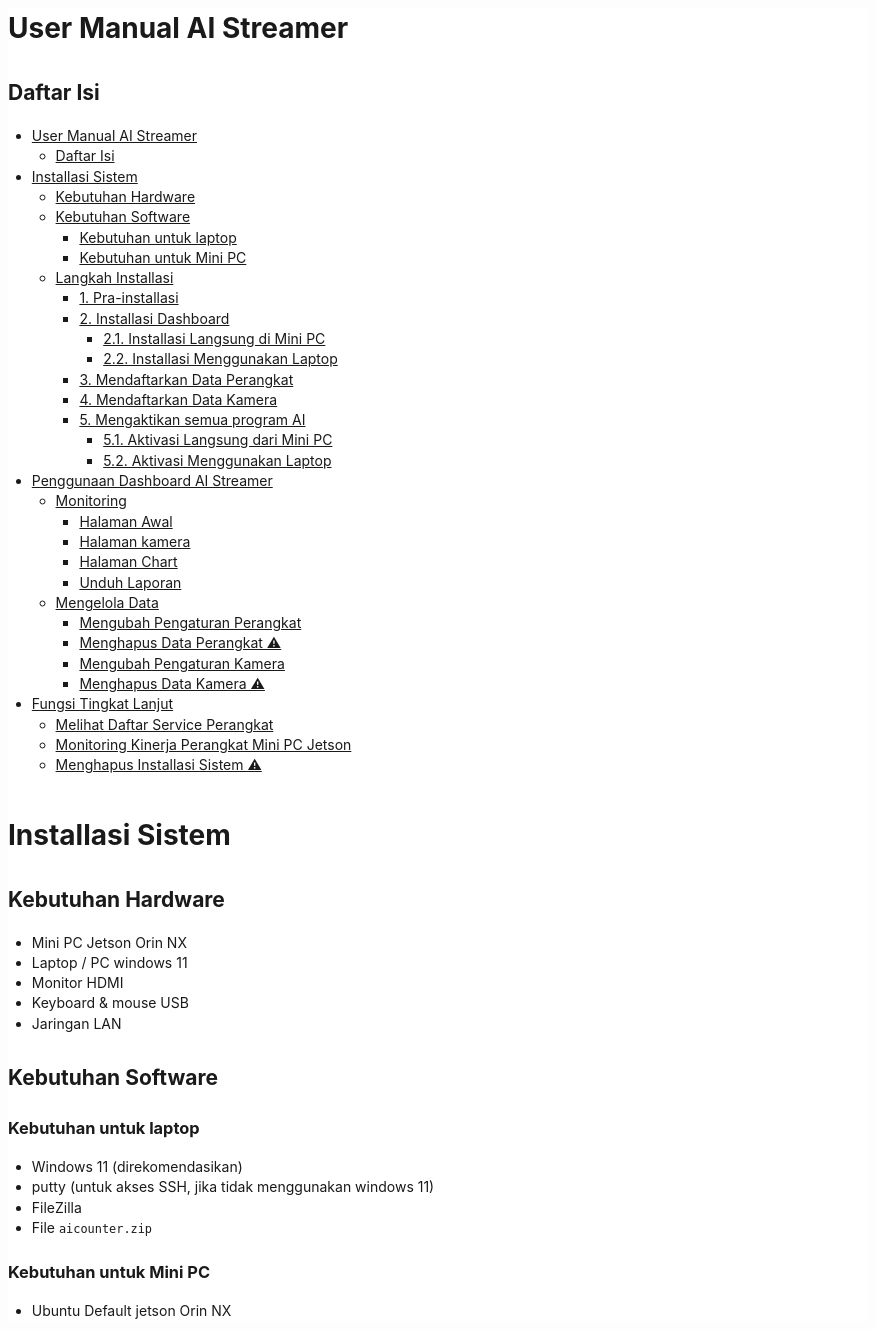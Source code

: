 # User Manual AI Streamer
## Daftar Isi
- [User Manual AI Streamer](#user-manual-ai-streamer)
  - [Daftar Isi](#daftar-isi)
- [Installasi Sistem](#installasi-sistem)
  - [Kebutuhan Hardware](#kebutuhan-hardware)
  - [Kebutuhan Software](#kebutuhan-software)
    - [Kebutuhan untuk laptop](#kebutuhan-untuk-laptop)
    - [Kebutuhan untuk Mini PC](#kebutuhan-untuk-mini-pc)
  - [Langkah Installasi](#langkah-installasi)
    - [1. Pra-installasi](#1-pra-installasi)
    - [2. Installasi Dashboard](#2-installasi-dashboard)
      - [2.1. Installasi Langsung di Mini PC](#21-installasi-langsung-di-mini-pc)
      - [2.2. Installasi Menggunakan Laptop](#22-installasi-menggunakan-laptop)
    - [3. Mendaftarkan Data Perangkat](#3-mendaftarkan-data-perangkat)
    - [4. Mendaftarkan Data Kamera](#4-mendaftarkan-data-kamera)
    - [5. Mengaktikan semua program AI](#5-mengaktikan-semua-program-ai)
      - [5.1. Aktivasi Langsung dari Mini PC](#51-aktivasi-langsung-dari-mini-pc)
      - [5.2. Aktivasi Menggunakan Laptop](#52-aktivasi-menggunakan-laptop)
- [Penggunaan Dashboard AI Streamer](#penggunaan-dashboard-ai-streamer)
  - [Monitoring](#monitoring)
    - [Halaman Awal](#halaman-awal)
    - [Halaman kamera](#halaman-kamera)
    - [Halaman Chart](#halaman-chart)
    - [Unduh Laporan](#unduh-laporan)
  - [Mengelola Data](#mengelola-data)
    - [Mengubah Pengaturan Perangkat](#mengubah-pengaturan-perangkat)
    - [Menghapus Data Perangkat ⚠️](#menghapus-data-perangkat-️)
    - [Mengubah Pengaturan Kamera](#mengubah-pengaturan-kamera)
    - [Menghapus Data Kamera ⚠️](#menghapus-data-kamera-️)
- [Fungsi Tingkat Lanjut](#fungsi-tingkat-lanjut)
  - [Melihat Daftar Service Perangkat](#melihat-daftar-service-perangkat)
  - [Monitoring Kinerja Perangkat Mini PC Jetson](#monitoring-kinerja-perangkat-mini-pc-jetson)
  - [Menghapus Installasi Sistem ⚠️](#menghapus-installasi-sistem-️)


# Installasi Sistem

## Kebutuhan Hardware
- Mini PC Jetson Orin NX
- Laptop / PC windows 11
- Monitor HDMI
- Keyboard & mouse USB
- Jaringan LAN

## Kebutuhan Software
### Kebutuhan untuk laptop
   - Windows 11 (direkomendasikan)
   - putty (untuk akses SSH, jika tidak menggunakan windows 11)
   - FileZilla
   - File `aicounter.zip`
### Kebutuhan untuk Mini PC
   - Ubuntu Default jetson Orin NX
